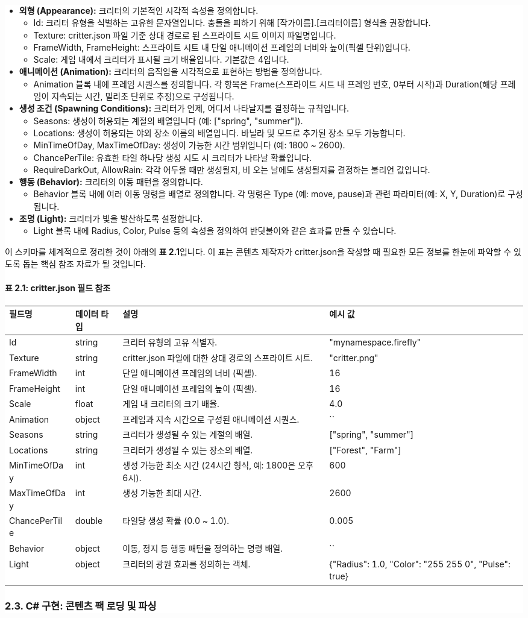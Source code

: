 * **외형 (Appearance):** 크리터의 기본적인 시각적 속성을 정의합니다.  
  * Id: 크리터 유형을 식별하는 고유한 문자열입니다. 충돌을 피하기 위해 \[작가이름\].\[크리터이름\] 형식을 권장합니다.  
  * Texture: critter.json 파일 기준 상대 경로로 된 스프라이트 시트 이미지 파일명입니다.  
  * FrameWidth, FrameHeight: 스프라이트 시트 내 단일 애니메이션 프레임의 너비와 높이(픽셀 단위)입니다.  
  * Scale: 게임 내에서 크리터가 표시될 크기 배율입니다. 기본값은 4입니다.  
* **애니메이션 (Animation):** 크리터의 움직임을 시각적으로 표현하는 방법을 정의합니다.  
  * Animation 블록 내에 프레임 시퀀스를 정의합니다. 각 항목은 Frame(스프라이트 시트 내 프레임 번호, 0부터 시작)과 Duration(해당 프레임이 지속되는 시간, 밀리초 단위로 추정)으로 구성됩니다.  
* **생성 조건 (Spawning Conditions):** 크리터가 언제, 어디서 나타날지를 결정하는 규칙입니다.  
  * Seasons: 생성이 허용되는 계절의 배열입니다 (예: \["spring", "summer"\]).  
  * Locations: 생성이 허용되는 야외 장소 이름의 배열입니다. 바닐라 및 모드로 추가된 장소 모두 가능합니다.  
  * MinTimeOfDay, MaxTimeOfDay: 생성이 가능한 시간 범위입니다 (예: 1800 \~ 2600).  
  * ChancePerTile: 유효한 타일 하나당 생성 시도 시 크리터가 나타날 확률입니다.  
  * RequireDarkOut, AllowRain: 각각 어두울 때만 생성될지, 비 오는 날에도 생성될지를 결정하는 불리언 값입니다.  
* **행동 (Behavior):** 크리터의 이동 패턴을 정의합니다.  
  * Behavior 블록 내에 여러 이동 명령을 배열로 정의합니다. 각 명령은 Type (예: move, pause)과 관련 파라미터(예: X, Y, Duration)로 구성됩니다.  
* **조명 (Light):** 크리터가 빛을 발산하도록 설정합니다.  
  * Light 블록 내에 Radius, Color, Pulse 등의 속성을 정의하여 반딧불이와 같은 효과를 만들 수 있습니다.

이 스키마를 체계적으로 정리한 것이 아래의 **표 2.1**입니다. 이 표는 콘텐츠 제작자가 critter.json을 작성할 때 필요한 모든 정보를 한눈에 파악할 수 있도록 돕는 핵심 참조 자료가 될 것입니다.

#### **표 2.1: critter.json 필드 참조**

| 필드명 | 데이터 타입 | 설명 | 예시 값 |
| :---- | :---- | :---- | :---- |
| Id | string | 크리터 유형의 고유 식별자. | "mynamespace.firefly" |
| Texture | string | critter.json 파일에 대한 상대 경로의 스프라이트 시트. | "critter.png" |
| FrameWidth | int | 단일 애니메이션 프레임의 너비 (픽셀). | 16 |
| FrameHeight | int | 단일 애니메이션 프레임의 높이 (픽셀). | 16 |
| Scale | float | 게임 내 크리터의 크기 배율. | 4.0 |
| Animation | object | 프레임과 지속 시간으로 구성된 애니메이션 시퀀스. | \`\` |
| Seasons | string | 크리터가 생성될 수 있는 계절의 배열. | \["spring", "summer"\] |
| Locations | string | 크리터가 생성될 수 있는 장소의 배열. | \["Forest", "Farm"\] |
| MinTimeOfDay | int | 생성 가능한 최소 시간 (24시간 형식, 예: 1800은 오후 6시). | 600 |
| MaxTimeOfDay | int | 생성 가능한 최대 시간. | 2600 |
| ChancePerTile | double | 타일당 생성 확률 (0.0 \~ 1.0). | 0.005 |
| Behavior | object | 이동, 정지 등 행동 패턴을 정의하는 명령 배열. | \`\` |
| Light | object | 크리터의 광원 효과를 정의하는 객체. | {"Radius": 1.0, "Color": "255 255 0", "Pulse": true} |

### **2.3. C\# 구현: 콘텐츠 팩 로딩 및 파싱**
